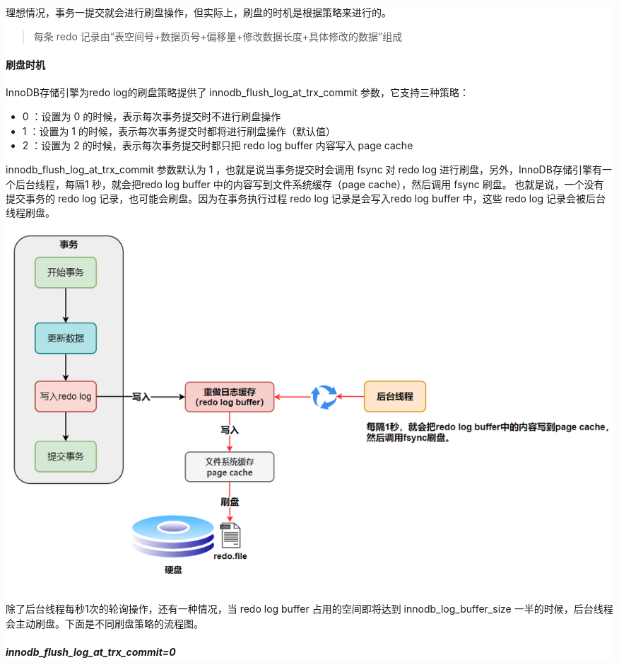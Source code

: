 理想情况，事务一提交就会进行刷盘操作，但实际上，刷盘的时机是根据策略来进行的。

>每条 redo 记录由“表空间号+数据页号+偏移量+修改数据长度+具体修改的数据”组成

#### 刷盘时机

InnoDB存储引擎为redo log的刷盘策略提供了 innodb_flush_log_at_trx_commit 参数，它支持三种策略：

* 0 ：设置为 0 的时候，表示每次事务提交时不进行刷盘操作
* 1 ：设置为 1 的时候，表示每次事务提交时都将进行刷盘操作（默认值）
* 2 ：设置为 2 的时候，表示每次事务提交时都只把 redo log buffer 内容写入 page cache

innodb_flush_log_at_trx_commit 参数默认为 1 ，也就是说当事务提交时会调用 fsync 对 redo log 进行刷盘，另外，InnoDB存储引擎有一个后台线程，每隔1 秒，就会把redo log buffer 中的内容写到文件系统缓存（page cache），然后调用 fsync 刷盘。
也就是说，一个没有提交事务的 redo log 记录，也可能会刷盘。因为在事务执行过程 redo log 记录是会写入redo log buffer 中，这些 redo log 记录会被后台线程刷盘。
![](MySQL/刷盘时机.png)

除了后台线程每秒1次的轮询操作，还有一种情况，当 redo log buffer 占用的空间即将达到 innodb_log_buffer_size 一半的时候，后台线程会主动刷盘。下面是不同刷盘策略的流程图。

##### innodb_flush_log_at_trx_commit=0